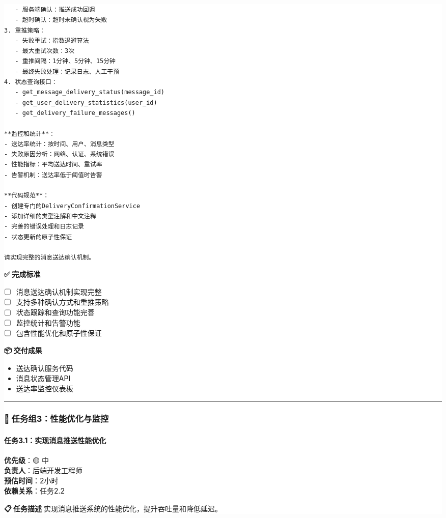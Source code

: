```
   - 服务端确认：推送成功回调
   - 超时确认：超时未确认视为失败
3. 重推策略：
   - 失败重试：指数退避算法
   - 最大重试次数：3次
   - 重推间隔：1分钟、5分钟、15分钟
   - 最终失败处理：记录日志、人工干预
4. 状态查询接口：
   - get_message_delivery_status(message_id)
   - get_user_delivery_statistics(user_id)
   - get_delivery_failure_messages()

**监控和统计**：
- 送达率统计：按时间、用户、消息类型
- 失败原因分析：网络、认证、系统错误
- 性能指标：平均送达时间、重试率
- 告警机制：送达率低于阈值时告警

**代码规范**：
- 创建专门的DeliveryConfirmationService
- 添加详细的类型注解和中文注释
- 完善的错误处理和日志记录
- 状态更新的原子性保证

请实现完整的消息送达确认机制。
```

**✅ 完成标准**
- [ ] 消息送达确认机制实现完整
- [ ] 支持多种确认方式和重推策略
- [ ] 状态跟踪和查询功能完善
- [ ] 监控统计和告警功能
- [ ] 包含性能优化和原子性保证

**📦 交付成果**
- 送达确认服务代码
- 消息状态管理API
- 送达率监控仪表板

---

### 🔹 任务组3：性能优化与监控

#### 任务3.1：实现消息推送性能优化
**优先级**：🟡 中  
**负责人**：后端开发工程师  
**预估时间**：2小时  
**依赖关系**：任务2.2

**📋 任务描述**
实现消息推送系统的性能优化，提升吞吐量和降低延迟。
